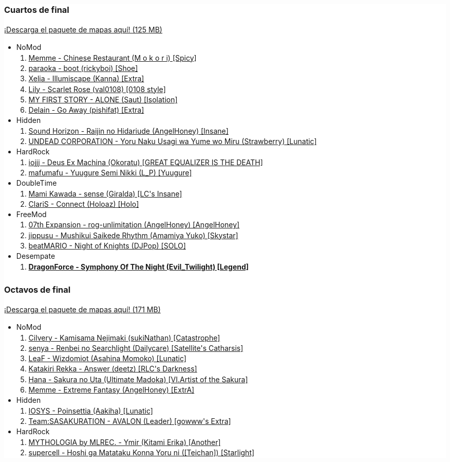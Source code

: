 ### Cuartos de final

[¡Descarga el paquete de mapas aquí! (125 MB)](https://www.mediafire.com/file/7gmr44m72v58p8w/OWC_2016_Quarterfinals.rar)

- NoMod
  1. [Memme - Chinese Restaurant (M o k o r i) \[Spicy\]](https://osu.ppy.sh/beatmapsets/256467#osu/587547)
  2. [paraoka - boot (rickyboi) \[Shoe\]](https://osu.ppy.sh/beatmapsets/50131#osu/154226)
  3. [Xelia - Illumiscape (Kanna) \[Extra\]](https://osu.ppy.sh/beatmapsets/43960#osu/152127)
  4. [Lily - Scarlet Rose (val0108) \[0108 style\]](https://osu.ppy.sh/beatmapsets/41686#osu/131564)
  5. [MY FIRST STORY - ALONE (Saut) \[Isolation\]](https://osu.ppy.sh/beatmapsets/395846#osu/861381)
  6. [Delain - Go Away (pishifat) \[Extra\]](https://osu.ppy.sh/beatmapsets/475676#osu/1016263)
- Hidden
  1. [Sound Horizon - Raijin no Hidariude (AngelHoney) \[Insane\]](https://osu.ppy.sh/beatmapsets/16792#osu/60089)
  2. [UNDEAD CORPORATION - Yoru Naku Usagi wa Yume wo Miru (Strawberry) \[Lunatic\]](https://osu.ppy.sh/beatmapsets/59049#osu/214252)
- HardRock
  1. [iojjj - Deus Ex Machina (Okoratu) \[GREAT EQUALIZER IS THE DEATH\]](https://osu.ppy.sh/beatmapsets/107747#osu/688886)
  2. [mafumafu - Yuugure Semi Nikki (L\_P) \[Yuugure\]](https://osu.ppy.sh/beatmapsets/60096#osu/180681)
- DoubleTime
  1. [Mami Kawada - sense (Giralda) \[LC's Insane\]](https://osu.ppy.sh/beatmapsets/325638#osu/723285)
  2. [ClariS - Connect (Holoaz) \[Holo\]](https://osu.ppy.sh/beatmapsets/25705#osu/87066)
- FreeMod
  1. [07th Expansion - rog-unlimitation (AngelHoney) \[AngelHoney\]](https://osu.ppy.sh/beatmapsets/28751#osu/116128)
  2. [jippusu - Mushikui Saikede Rhythm (Amamiya Yuko) \[Skystar\]](https://osu.ppy.sh/beatmapsets/87547#osu/239104)
  3. [beatMARIO - Night of Knights (DJPop) \[SOLO\]](https://osu.ppy.sh/beatmapsets/15920#osu/58063)
- Desempate
  1. **[DragonForce - Symphony Of The Night (Evil\_Twilight) \[Legend\]](https://osu.ppy.sh/beatmapsets/469148#osu/1007546)**

### Octavos de final

[¡Descarga el paquete de mapas aquí! (171 MB)](https://www.mediafire.com/file/1qbqnc5hxa10xk9/OWC_2016_Round_of_16.rar)

- NoMod
  1. [Cilvery - Kamisama Nejimaki (sukiNathan) \[Catastrophe\]](https://osu.ppy.sh/beatmapsets/374900#osu/821238)
  2. [senya - Renbei no Searchlight (Dailycare) \[Satellite's Catharsis\]](https://osu.ppy.sh/beatmapsets/491057#osu/1046536)
  3. [LeaF - Wizdomiot (Asahina Momoko) \[Lunatic\]](https://osu.ppy.sh/beatmapsets/336099#osu/743896)
  4. [Katakiri Rekka - Answer (deetz) \[RLC's Darkness\]](https://osu.ppy.sh/beatmapsets/440266#osu/947334)
  5. [Hana - Sakura no Uta (Ultimate Madoka) \[VI.Artist of the Sakura\]](https://osu.ppy.sh/beatmapsets/440068#osu/994933)
  6. [Memme - Extreme Fantasy (AngelHoney) \[ExtrA\]](https://osu.ppy.sh/beatmapsets/49459#osu/152480)
- Hidden
  1. [IOSYS - Poinsettia (Aakiha) \[Lunatic\]](https://osu.ppy.sh/beatmapsets/18382#osu/65233)
  2. [Team:SASAKURATION - AVALON (Leader) \[gowww's Extra\]](https://osu.ppy.sh/beatmapsets/118763#osu/430110)
- HardRock
  1. [MYTHOLOGIA by MLREC. - Ymir (Kitami Erika) \[Another\]](https://osu.ppy.sh/beatmapsets/322481#osu/716972)
  2. [supercell - Hoshi ga Matataku Konna Yoru ni (\[Teichan\]) \[Starlight\]](https://osu.ppy.sh/beatmapsets/294042#osu/661243)